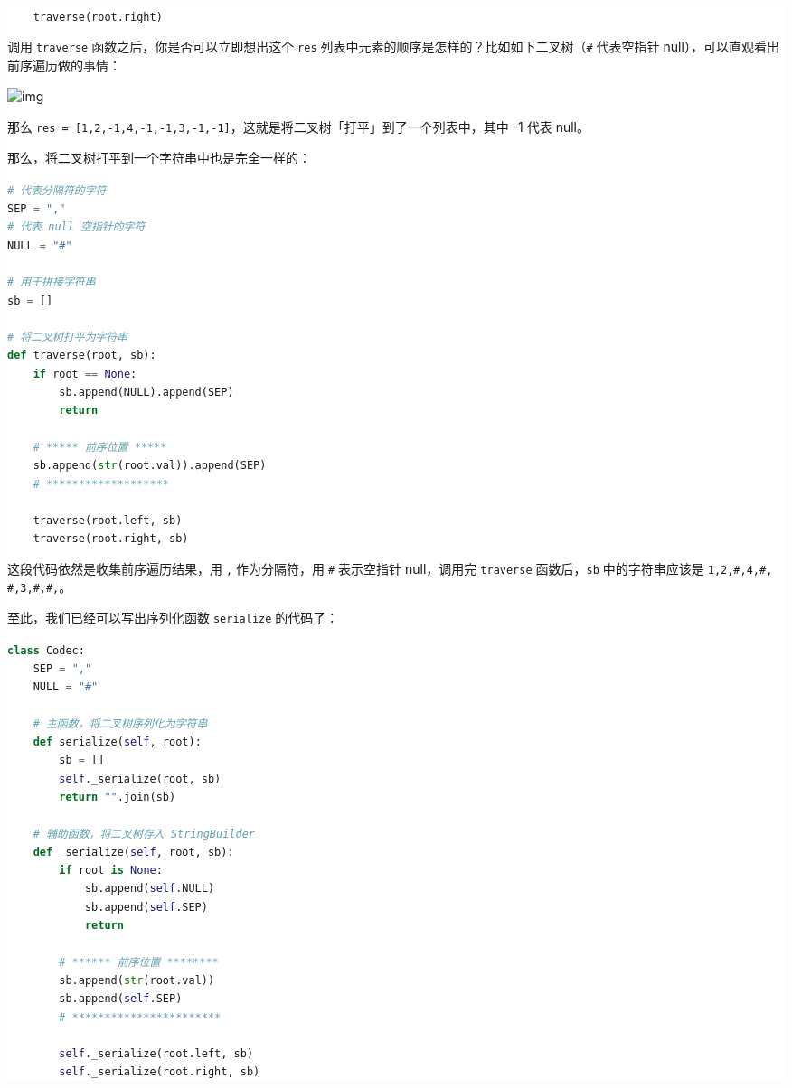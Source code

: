 ```python
    traverse(root.right)
```

调用 `traverse` 函数之后，你是否可以立即想出这个 `res` 列表中元素的顺序是怎样的？比如如下二叉树（`#` 代表空指针 null），可以直观看出前序遍历做的事情：

![img](/1.jpeg)

那么 `res = [1,2,-1,4,-1,-1,3,-1,-1]`，这就是将二叉树「打平」到了一个列表中，其中 -1 代表 null。

那么，将二叉树打平到一个字符串中也是完全一样的：

```python
# 代表分隔符的字符
SEP = ","
# 代表 null 空指针的字符
NULL = "#"

# 用于拼接字符串
sb = []

# 将二叉树打平为字符串
def traverse(root, sb):
    if root == None:
        sb.append(NULL).append(SEP)
        return

    # ***** 前序位置 *****
    sb.append(str(root.val)).append(SEP)
    # *******************

    traverse(root.left, sb)
    traverse(root.right, sb)
```

这段代码依然是收集前序遍历结果，用 `,` 作为分隔符，用 `#` 表示空指针 null，调用完 `traverse` 函数后，`sb` 中的字符串应该是 `1,2,#,4,#,#,3,#,#,`。

至此，我们已经可以写出序列化函数 `serialize` 的代码了：

```python
class Codec:
    SEP = ","
    NULL = "#"

    # 主函数，将二叉树序列化为字符串
    def serialize(self, root):
        sb = []
        self._serialize(root, sb)
        return "".join(sb)

    # 辅助函数，将二叉树存入 StringBuilder
    def _serialize(self, root, sb):
        if root is None:
            sb.append(self.NULL)
            sb.append(self.SEP)
            return

        # ****** 前序位置 ********
        sb.append(str(root.val))
        sb.append(self.SEP)
        # ***********************

        self._serialize(root.left, sb)
        self._serialize(root.right, sb)
```
